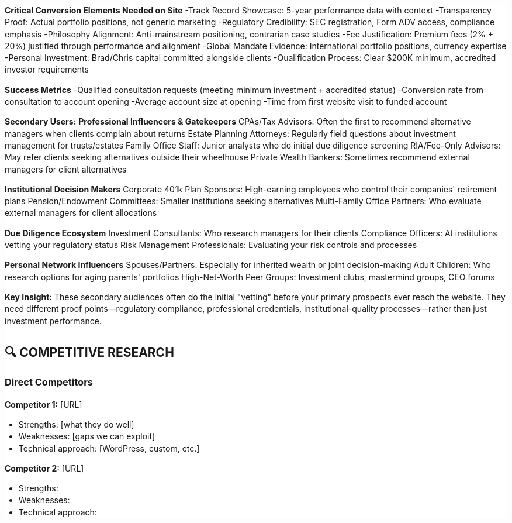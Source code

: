 **Critical Conversion Elements Needed on Site**
-Track Record Showcase: 5-year performance data with context
-Transparency Proof: Actual portfolio positions, not generic marketing
-Regulatory Credibility: SEC registration, Form ADV access, compliance emphasis
-Philosophy Alignment: Anti-mainstream positioning, contrarian case studies
-Fee Justification: Premium fees (2% + 20%) justified through performance and alignment
-Global Mandate Evidence: International portfolio positions, currency expertise
-Personal Investment: Brad/Chris capital committed alongside clients
-Qualification Process: Clear $200K minimum, accredited investor requirements

**Success Metrics**
-Qualified consultation requests (meeting minimum investment + accredited status)
-Conversion rate from consultation to account opening
-Average account size at opening
-Time from first website visit to funded account

**Secondary Users:**
**Professional Influencers & Gatekeepers**
CPAs/Tax Advisors: Often the first to recommend alternative managers when clients complain about returns
Estate Planning Attorneys: Regularly field questions about investment management for trusts/estates
Family Office Staff: Junior analysts who do initial due diligence screening
RIA/Fee-Only Advisors: May refer clients seeking alternatives outside their wheelhouse
Private Wealth Bankers: Sometimes recommend external managers for client alternatives

**Institutional Decision Makers**
Corporate 401k Plan Sponsors: High-earning employees who control their companies' retirement plans
Pension/Endowment Committees: Smaller institutions seeking alternatives
Multi-Family Office Partners: Who evaluate external managers for client allocations

**Due Diligence Ecosystem**
Investment Consultants: Who research managers for their clients
Compliance Officers: At institutions vetting your regulatory status
Risk Management Professionals: Evaluating your risk controls and processes

**Personal Network Influencers**
Spouses/Partners: Especially for inherited wealth or joint decision-making
Adult Children: Who research options for aging parents' portfolios
High-Net-Worth Peer Groups: Investment clubs, mastermind groups, CEO forums

**Key Insight:** These secondary audiences often do the initial "vetting" before your primary prospects ever reach the website. They need different proof points—regulatory compliance, professional credentials, institutional-quality processes—rather than just investment performance.

## 🔍 COMPETITIVE RESEARCH

### Direct Competitors
**Competitor 1:** [URL]
- Strengths: [what they do well]
- Weaknesses: [gaps we can exploit]
- Technical approach: [WordPress, custom, etc.]

**Competitor 2:** [URL]
- Strengths:
- Weaknesses:
- Technical approach:
